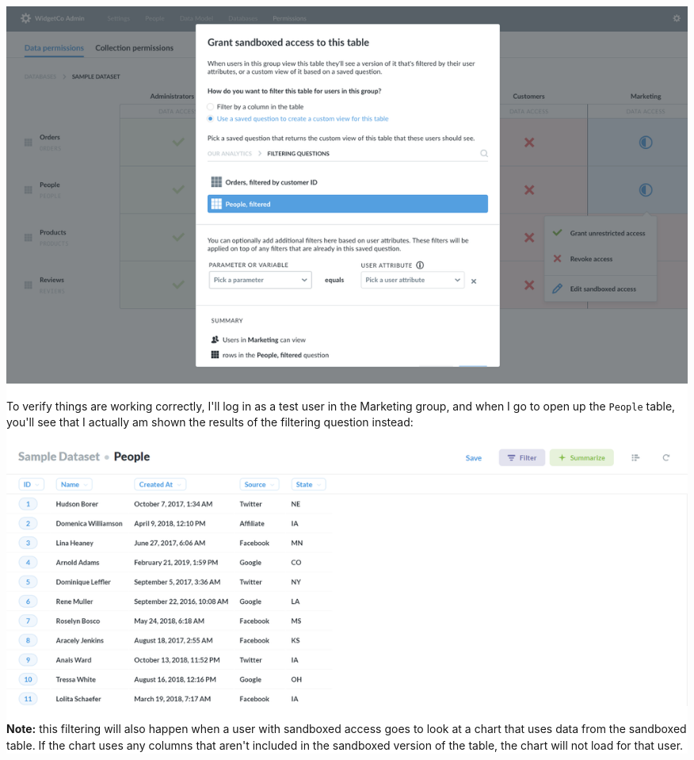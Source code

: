![Sandbox options](images/sandboxing/advanced-example-1-sandbox-modal.png)

To verify things are working correctly, I'll log in as a test user in the Marketing group, and when I go to open up the `People` table, you'll see that I actually am shown the results of the filtering question instead:

![Sandboxed results](images/sandboxing/advanced-example-1-results.png)

**Note:** this filtering will also happen when a user with sandboxed access goes to look at a chart that uses data from the sandboxed table. If the chart uses any columns that aren't included in the sandboxed version of the table, the chart will not load for that user.
